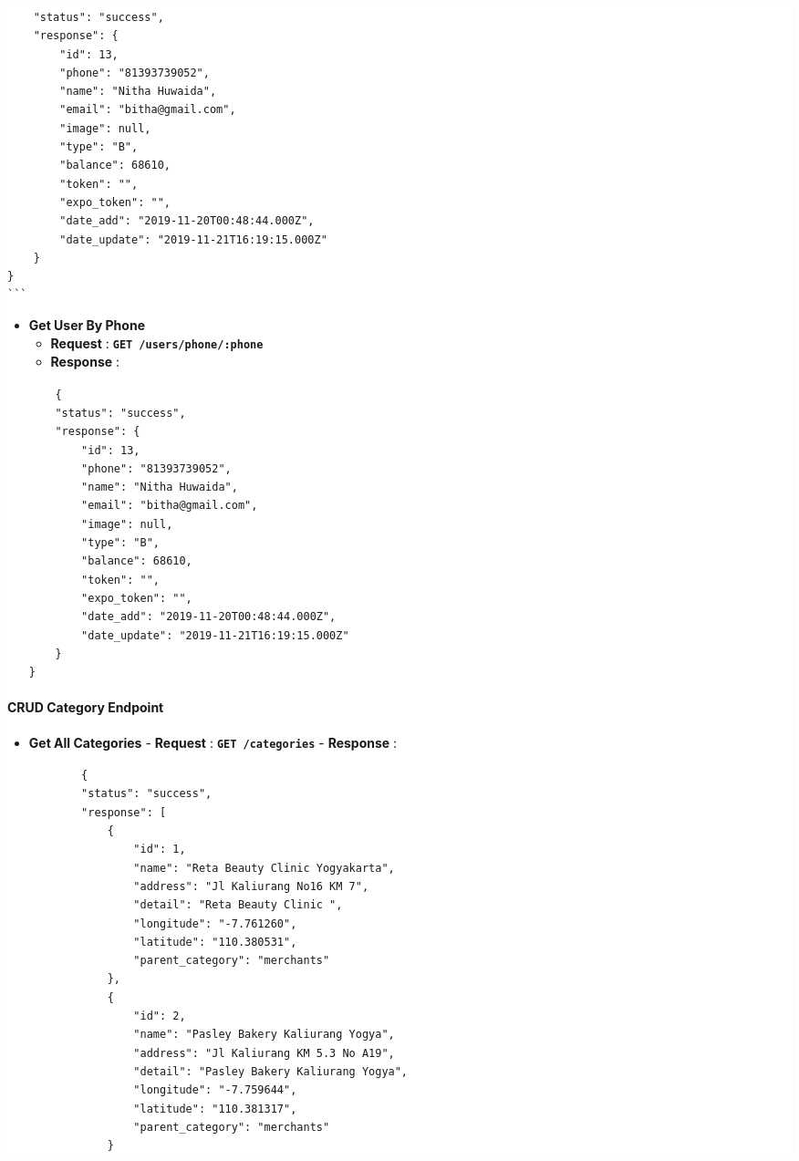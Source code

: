         "status": "success",
        "response": {
            "id": 13,
            "phone": "81393739052",
            "name": "Nitha Huwaida",
            "email": "bitha@gmail.com",
            "image": null,
            "type": "B",
            "balance": 68610,
            "token": "",
            "expo_token": "",
            "date_add": "2019-11-20T00:48:44.000Z",
            "date_update": "2019-11-21T16:19:15.000Z"
        }
    }
    ```
 * **Get User By Phone**
      - **Request** : **`GET /users/phone/:phone`**
      - **Response** :
    ```
        {
        "status": "success",
        "response": {
            "id": 13,
            "phone": "81393739052",
            "name": "Nitha Huwaida",
            "email": "bitha@gmail.com",
            "image": null,
            "type": "B",
            "balance": 68610,
            "token": "",
            "expo_token": "",
            "date_add": "2019-11-20T00:48:44.000Z",
            "date_update": "2019-11-21T16:19:15.000Z"
        }
    }
    ```
#### **CRUD Category Endpoint**

* **Get All Categories**
      - **Request** : **`GET /categories`**
      - **Response** :
    ```
            {
            "status": "success",
            "response": [
                {
                    "id": 1,
                    "name": "Reta Beauty Clinic Yogyakarta",
                    "address": "Jl Kaliurang No16 KM 7",
                    "detail": "Reta Beauty Clinic ",
                    "longitude": "-7.761260",
                    "latitude": "110.380531",
                    "parent_category": "merchants"
                },
                {
                    "id": 2,
                    "name": "Pasley Bakery Kaliurang Yogya",
                    "address": "Jl Kaliurang KM 5.3 No A19",
                    "detail": "Pasley Bakery Kaliurang Yogya",
                    "longitude": "-7.759644",
                    "latitude": "110.381317",
                    "parent_category": "merchants"
                }